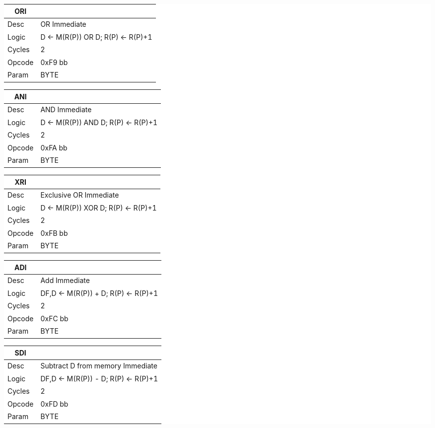 
| ORI    ||
| ------ | --- |
| Desc   | OR Immediate |
| Logic  | D <- M(R(P)) OR D; R(P) <- R(P)+1 |
| Cycles | 2 |
| Opcode | 0xF9 bb |
| Param  | BYTE |
    

| ANI    ||
| ------ | --- |
| Desc   | AND Immediate |
| Logic  | D <- M(R(P)) AND D; R(P) <- R(P)+1 |
| Cycles | 2 |
| Opcode | 0xFA bb |
| Param  | BYTE |
    

| XRI    ||
| ------ | --- |
| Desc   | Exclusive OR Immediate |
| Logic  | D <- M(R(P)) XOR D; R(P) <- R(P)+1 |
| Cycles | 2 |
| Opcode | 0xFB bb |
| Param  | BYTE |
    

| ADI    ||
| ------ | --- |
| Desc   | Add Immediate |
| Logic  | DF,D <- M(R(P)) + D; R(P) <- R(P)+1 |
| Cycles | 2 |
| Opcode | 0xFC bb |
| Param  | BYTE |
    

| SDI    ||
| ------ | --- |
| Desc   | Subtract D from memory Immediate |
| Logic  | DF,D <- M(R(P)) - D; R(P) <- R(P)+1 |
| Cycles | 2 |
| Opcode | 0xFD bb |
| Param  | BYTE |
    